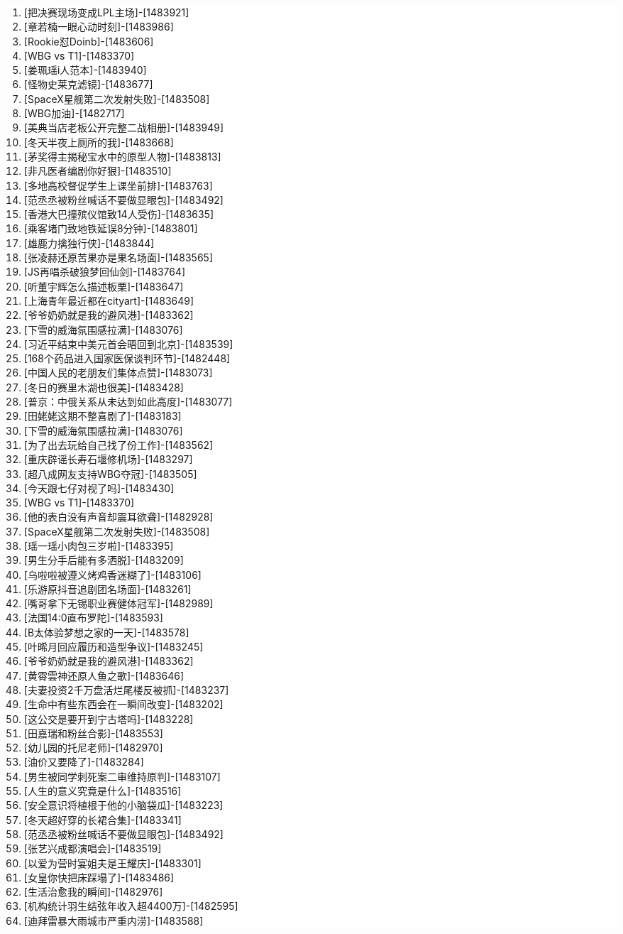 1. [把决赛现场变成LPL主场]-[1483921]
1. [章若楠一眼心动时刻]-[1483986]
1. [Rookie怼Doinb]-[1483606]
1. [WBG vs T1]-[1483370]
1. [姜珮瑶i人范本]-[1483940]
1. [怪物史莱克滤镜]-[1483677]
1. [SpaceX星舰第二次发射失败]-[1483508]
1. [WBG加油]-[1482717]
1. [美典当店老板公开完整二战相册]-[1483949]
1. [冬天半夜上厕所的我]-[1483668]
1. [茅奖得主揭秘宝水中的原型人物]-[1483813]
1. [非凡医者编剧你好狠]-[1483510]
1. [多地高校督促学生上课坐前排]-[1483763]
1. [范丞丞被粉丝喊话不要做显眼包]-[1483492]
1. [香港大巴撞殡仪馆致14人受伤]-[1483635]
1. [乘客堵门致地铁延误8分钟]-[1483801]
1. [雄鹿力擒独行侠]-[1483844]
1. [张凌赫还原苦果亦是果名场面]-[1483565]
1. [JS再唱杀破狼梦回仙剑]-[1483764]
1. [听董宇辉怎么描述板栗]-[1483647]
1. [上海青年最近都在cityart]-[1483649]
1. [爷爷奶奶就是我的避风港]-[1483362]
1. [下雪的威海氛围感拉满]-[1483076]
1. [习近平结束中美元首会晤回到北京]-[1483539]
1. [168个药品进入国家医保谈判环节]-[1482448]
1. [中国人民的老朋友们集体点赞]-[1483073]
1. [冬日的赛里木湖也很美]-[1483428]
1. [普京：中俄关系从未达到如此高度]-[1483077]
1. [田姥姥这期不整喜剧了]-[1483183]
1. [下雪的威海氛围感拉满]-[1483076]
1. [为了出去玩给自己找了份工作]-[1483562]
1. [重庆辟谣长寿石堰修机场]-[1483297]
1. [超八成网友支持WBG夺冠]-[1483505]
1. [今天跟七仔对视了吗]-[1483430]
1. [WBG vs T1]-[1483370]
1. [他的表白没有声音却震耳欲聋]-[1482928]
1. [SpaceX星舰第二次发射失败]-[1483508]
1. [瑶一瑶小肉包三岁啦]-[1483395]
1. [男生分手后能有多洒脱]-[1483209]
1. [乌啦啦被遵义烤鸡香迷糊了]-[1483106]
1. [乐游原抖音追剧团名场面]-[1483261]
1. [嘴哥拿下无锡职业赛健体冠军]-[1482989]
1. [法国14:0直布罗陀]-[1483593]
1. [B太体验梦想之家的一天]-[1483578]
1. [叶晞月回应履历和造型争议]-[1483245]
1. [爷爷奶奶就是我的避风港]-[1483362]
1. [黄霄雲神还原人鱼之歌]-[1483646]
1. [夫妻投资2千万盘活烂尾楼反被抓]-[1483237]
1. [生命中有些东西会在一瞬间改变]-[1483202]
1. [这公交是要开到宁古塔吗]-[1483228]
1. [田嘉瑞和粉丝合影]-[1483553]
1. [幼儿园的托尼老师]-[1482970]
1. [油价又要降了]-[1483284]
1. [男生被同学刺死案二审维持原判]-[1483107]
1. [人生的意义究竟是什么]-[1483516]
1. [安全意识将植根于他的小脑袋瓜]-[1483223]
1. [冬天超好穿的长裙合集]-[1483341]
1. [范丞丞被粉丝喊话不要做显眼包]-[1483492]
1. [张艺兴成都演唱会]-[1483519]
1. [以爱为营时宴姐夫是王耀庆]-[1483301]
1. [女皇你快把床踩塌了]-[1483486]
1. [生活治愈我的瞬间]-[1482976]
1. [机构统计羽生结弦年收入超4400万]-[1482595]
1. [迪拜雷暴大雨城市严重内涝]-[1483588]